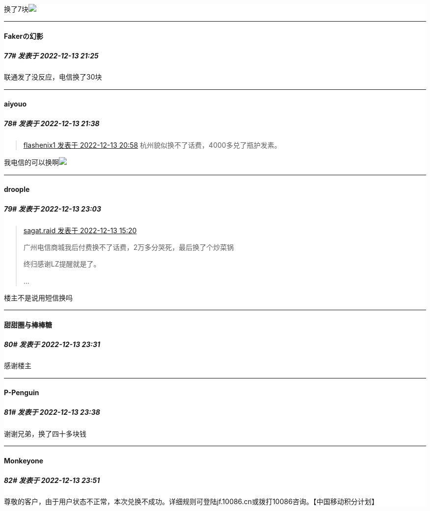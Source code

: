换了7块<img src="https://static.saraba1st.com/image/smiley/face2017/072.png" referrerpolicy="no-referrer">

*****

####  Fakerの幻影  
##### 77#       发表于 2022-12-13 21:25

联通发了没反应，电信换了30块

*****

####  aiyouo  
##### 78#       发表于 2022-12-13 21:38

<blockquote><a href="httphttps://bbs.saraba1st.com/2b/forum.php?mod=redirect&amp;goto=findpost&amp;pid=58926495&amp;ptid=2109678" target="_blank">flashenix1 发表于 2022-12-13 20:58</a>
杭州貌似换不了话费，4000多兑了瓶护发素。</blockquote>
我电信的可以换啊<img src="https://static.saraba1st.com/image/smiley/face2017/006.png" referrerpolicy="no-referrer">

*****

####  droople  
##### 79#       发表于 2022-12-13 23:03

<blockquote><a href="httphttps://bbs.saraba1st.com/2b/forum.php?mod=redirect&amp;goto=findpost&amp;pid=58921197&amp;ptid=2109678" target="_blank">sagat.raid 发表于 2022-12-13 15:20</a>

广州电信商城我后付费换不了话费，2万多分哭死，最后换了个炒菜锅

终归感谢LZ提醒就是了。

 ...</blockquote>
楼主不是说用短信换吗

*****

####  甜甜圈与棒棒糖  
##### 80#       发表于 2022-12-13 23:31

感谢楼主

*****

####  P-Penguin  
##### 81#       发表于 2022-12-13 23:38

谢谢兄弟，换了四十多块钱

*****

####  Monkeyone  
##### 82#       发表于 2022-12-13 23:51

尊敬的客户，由于用户状态不正常，本次兑换不成功。详细规则可登陆jf.10086.cn或拨打10086咨询。【中国移动积分计划】
